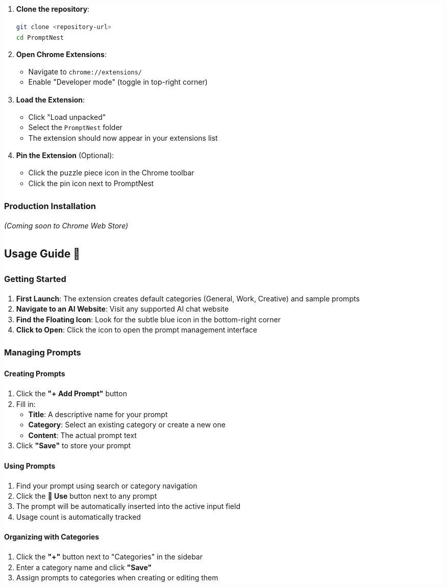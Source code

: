 1. **Clone the repository**:
   ```bash
   git clone <repository-url>
   cd PromptNest
   ```

2. **Open Chrome Extensions**:
   - Navigate to `chrome://extensions/`
   - Enable "Developer mode" (toggle in top-right corner)

3. **Load the Extension**:
   - Click "Load unpacked"
   - Select the `PromptNest` folder
   - The extension should now appear in your extensions list

4. **Pin the Extension** (Optional):
   - Click the puzzle piece icon in the Chrome toolbar
   - Click the pin icon next to PromptNest

### Production Installation
*(Coming soon to Chrome Web Store)*

## Usage Guide 📝

### Getting Started

1. **First Launch**: The extension creates default categories (General, Work, Creative) and sample prompts
2. **Navigate to an AI Website**: Visit any supported AI chat website
3. **Find the Floating Icon**: Look for the subtle blue icon in the bottom-right corner
4. **Click to Open**: Click the icon to open the prompt management interface

### Managing Prompts

#### Creating Prompts
1. Click the **"+ Add Prompt"** button
2. Fill in:
   - **Title**: A descriptive name for your prompt
   - **Category**: Select an existing category or create a new one
   - **Content**: The actual prompt text
3. Click **"Save"** to store your prompt

#### Using Prompts
1. Find your prompt using search or category navigation
2. Click the **📝 Use** button next to any prompt
3. The prompt will be automatically inserted into the active input field
4. Usage count is automatically tracked

#### Organizing with Categories
1. Click the **"+"** button next to "Categories" in the sidebar
2. Enter a category name and click **"Save"**
3. Assign prompts to categories when creating or editing them
